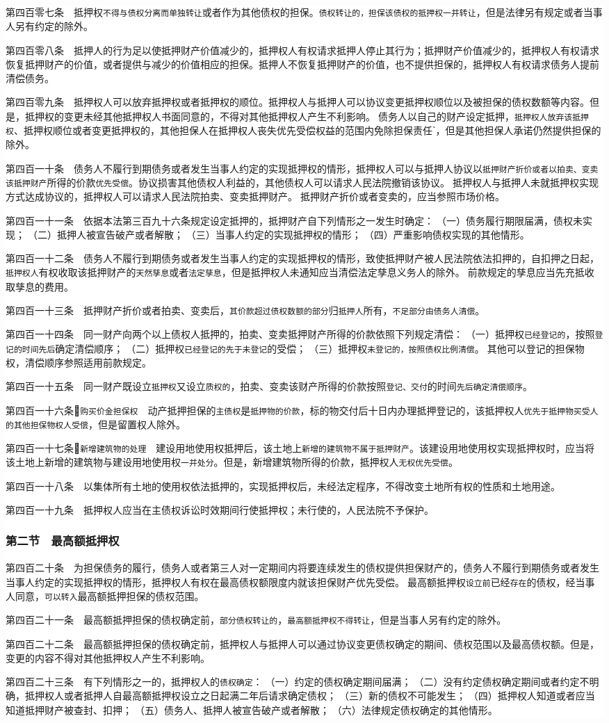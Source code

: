 第四百零七条　抵押权`不得与债权分离而单独转让`或者作为其他债权的担保。`债权转让的，担保该债权的抵押权一并转让`，但是法律另有规定或者当事人另有约定的除外。

第四百零八条　抵押人的行为足以使抵押财产价值减少的，抵押权人有权请求抵押人停止其行为；抵押财产价值减少的，抵押权人有权请求恢复抵押财产的价值，或者提供与减少的价值相应的担保。抵押人不恢复抵押财产的价值，也不提供担保的，抵押权人有权请求债务人提前清偿债务。

第四百零九条　抵押权人可以放弃抵押权或者抵押权的顺位。抵押权人与抵押人可以协议变更抵押权顺位以及被担保的债权数额等内容。但是，抵押权的变更未经其他抵押权人书面同意的，不得对其他抵押权人产生不利影响。
债务人以自己的财产设定抵押，`抵押权人放弃该抵押权`、抵押权顺位或者变更抵押权的，其他担保人在抵押权人丧失优先受偿权益的范围内免除担保责任`，但是其他担保人承诺仍然提供担保的除外。

第四百一十条　债务人不履行到期债务或者发生当事人约定的实现抵押权的情形，抵押权人可以与抵押人协议以`抵押财产折价或者以拍卖、变卖该抵押财产`所得的价款`优先受偿`。协议损害其他债权人利益的，其他债权人可以请求人民法院撤销该协议。
抵押权人与抵押人未就抵押权实现方式达成协议的，抵押权人可以请求人民法院拍卖、变卖抵押财产。
抵押财产折价或者变卖的，应当参照市场价格。

第四百一十一条　依据本法第三百九十六条规定设定抵押的，抵押财产自下列情形之一发生时确定：
（一）债务履行期限届满，债权未实现；
（二）抵押人被宣告破产或者解散；
（三）当事人约定的实现抵押权的情形；
（四）严重影响债权实现的其他情形。

第四百一十二条　债务人不履行到期债务或者发生当事人约定的实现抵押权的情形，致使抵押财产被人民法院依法扣押的，自扣押之日起，`抵押权人`有权收取该抵押财产的`天然孳息`或者`法定孳息`，但是抵押权人未通知应当清偿法定孳息义务人的除外。
前款规定的孳息应当先充抵收取孳息的费用。

第四百一十三条　抵押财产折价或者拍卖、变卖后，`其价款超过债权数额的部分`归`抵押人`所有，`不足部分由债务人清偿`。

第四百一十四条　同一财产向两个以上债权人抵押的，拍卖、变卖抵押财产所得的价款依照下列规定清偿：
（一）抵押权`已经登记的`，按照`登记的时间先后`确定清偿顺序；
（二）抵押权`已经登记的先于未登记`的受偿；
（三）抵押权`未登记的，按照债权比例清偿`。
其他可以登记的担保物权，清偿顺序参照适用前款规定。

第四百一十五条　同一财产既设立`抵押权`又设立`质权的`，拍卖、变卖该财产所得的价款按照`登记、交付`的时间`先后确定清偿顺序`。

第四百一十六条🔴`购买价金担保权`　动产抵押担保的`主债权`是`抵押物的价款`，标的物交付后十日内办理抵押登记的，该抵押权人`优先于抵押物买受人的其他担保物权人受偿`，但是留置权人除外。

第四百一十七条🔴`新增建筑物的处理`　建设用地使用权抵押后，该土地上`新增的建筑物不属于抵押财产`。该建设用地使用权实现抵押权时，应当将该土地上新增的建筑物与建设用地使用权`一并处分`。但是，新增建筑物所得的价款，抵押权人`无权优先受偿`。

第四百一十八条　以集体所有土地的使用权依法抵押的，实现抵押权后，未经法定程序，不得改变土地所有权的性质和土地用途。

第四百一十九条　抵押权人应当在主债权诉讼时效期间行使抵押权；未行使的，人民法院不予保护。

### 第二节　最高额抵押权

第四百二十条　为担保债务的履行，债务人或者第三人对一定期间内将要连续发生的债权提供担保财产的，债务人不履行到期债务或者发生当事人约定的实现抵押权的情形，抵押权人有权在最高债权额限度内就该担保财产优先受偿。
最高额抵押权`设立前`已经`存在`的债权，经当事人同意，`可以转入`最高额抵押担保的债权范围。

第四百二十一条　最高额抵押担保的债权确定前，`部分债权转让的`，`最高额抵押权不得转让`，但是当事人另有约定的除外。

第四百二十二条　最高额抵押担保的债权确定前，抵押权人与抵押人可以通过协议变更债权确定的期间、债权范围以及最高债权额。但是，变更的内容不得对其他抵押权人产生不利影响。

第四百二十三条　有下列情形之一的，抵押权人的`债权确定`：
（一）约定的债权确定期间届满；
（二）没有约定债权确定期间或者约定不明确，抵押权人或者抵押人自最高额抵押权设立之日起满二年后请求确定债权；
（三）新的债权不可能发生；
（四）抵押权人知道或者应当知道抵押财产被查封、扣押；
（五）债务人、抵押人被宣告破产或者解散；
（六）法律规定债权确定的其他情形。
